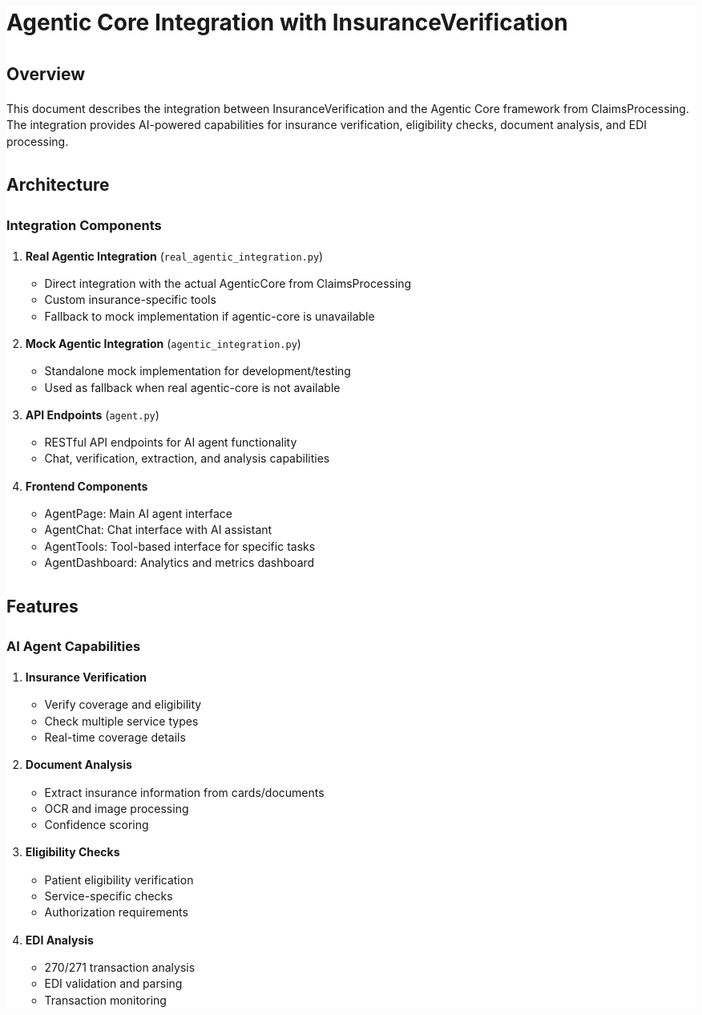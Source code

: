 # Agentic Core Integration with InsuranceVerification

## Overview

This document describes the integration between InsuranceVerification and the Agentic Core framework from ClaimsProcessing. The integration provides AI-powered capabilities for insurance verification, eligibility checks, document analysis, and EDI processing.

## Architecture

### Integration Components

1. **Real Agentic Integration** (`real_agentic_integration.py`)
   - Direct integration with the actual AgenticCore from ClaimsProcessing
   - Custom insurance-specific tools
   - Fallback to mock implementation if agentic-core is unavailable

2. **Mock Agentic Integration** (`agentic_integration.py`)
   - Standalone mock implementation for development/testing
   - Used as fallback when real agentic-core is not available

3. **API Endpoints** (`agent.py`)
   - RESTful API endpoints for AI agent functionality
   - Chat, verification, extraction, and analysis capabilities

4. **Frontend Components**
   - AgentPage: Main AI agent interface
   - AgentChat: Chat interface with AI assistant
   - AgentTools: Tool-based interface for specific tasks
   - AgentDashboard: Analytics and metrics dashboard

## Features

### AI Agent Capabilities

1. **Insurance Verification**
   - Verify coverage and eligibility
   - Check multiple service types
   - Real-time coverage details

2. **Document Analysis**
   - Extract insurance information from cards/documents
   - OCR and image processing
   - Confidence scoring

3. **Eligibility Checks**
   - Patient eligibility verification
   - Service-specific checks
   - Authorization requirements

4. **EDI Analysis**
   - 270/271 transaction analysis
   - EDI validation and parsing
   - Transaction monitoring
